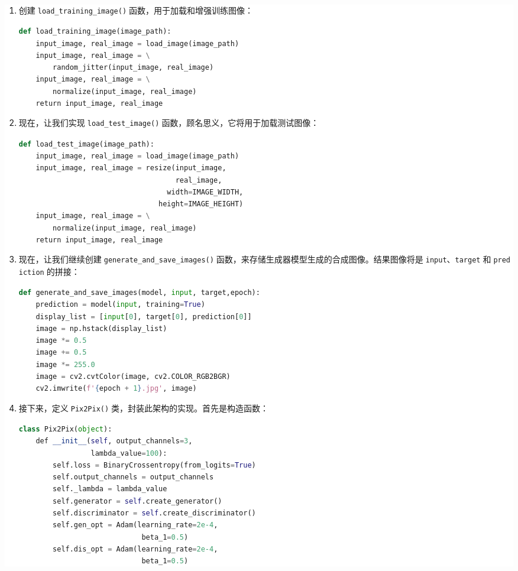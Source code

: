 1.  创建 `load_training_image()` 函数，用于加载和增强训练图像：

    ```py
    def load_training_image(image_path):
        input_image, real_image = load_image(image_path)
        input_image, real_image = \
            random_jitter(input_image, real_image)
        input_image, real_image = \
            normalize(input_image, real_image)
        return input_image, real_image
    ```

1.  现在，让我们实现 `load_test_image()` 函数，顾名思义，它将用于加载测试图像：

    ```py
    def load_test_image(image_path):
        input_image, real_image = load_image(image_path)
        input_image, real_image = resize(input_image, 
                                         real_image,
                                       width=IMAGE_WIDTH,
                                     height=IMAGE_HEIGHT)
        input_image, real_image = \
            normalize(input_image, real_image)
        return input_image, real_image
    ```

1.  现在，让我们继续创建 `generate_and_save_images()` 函数，来存储生成器模型生成的合成图像。结果图像将是 `input`、`target` 和 `prediction` 的拼接：

    ```py
    def generate_and_save_images(model, input, target,epoch):
        prediction = model(input, training=True)
        display_list = [input[0], target[0], prediction[0]]
        image = np.hstack(display_list)
        image *= 0.5
        image += 0.5
        image *= 255.0
        image = cv2.cvtColor(image, cv2.COLOR_RGB2BGR)
        cv2.imwrite(f'{epoch + 1}.jpg', image)
    ```

1.  接下来，定义 `Pix2Pix()` 类，封装此架构的实现。首先是构造函数：

    ```py
    class Pix2Pix(object):
        def __init__(self, output_channels=3, 
                     lambda_value=100):
            self.loss = BinaryCrossentropy(from_logits=True)
            self.output_channels = output_channels
            self._lambda = lambda_value
            self.generator = self.create_generator()
            self.discriminator = self.create_discriminator()
            self.gen_opt = Adam(learning_rate=2e-4, 
                                 beta_1=0.5)
            self.dis_opt = Adam(learning_rate=2e-4, 
                                 beta_1=0.5)
    ```
